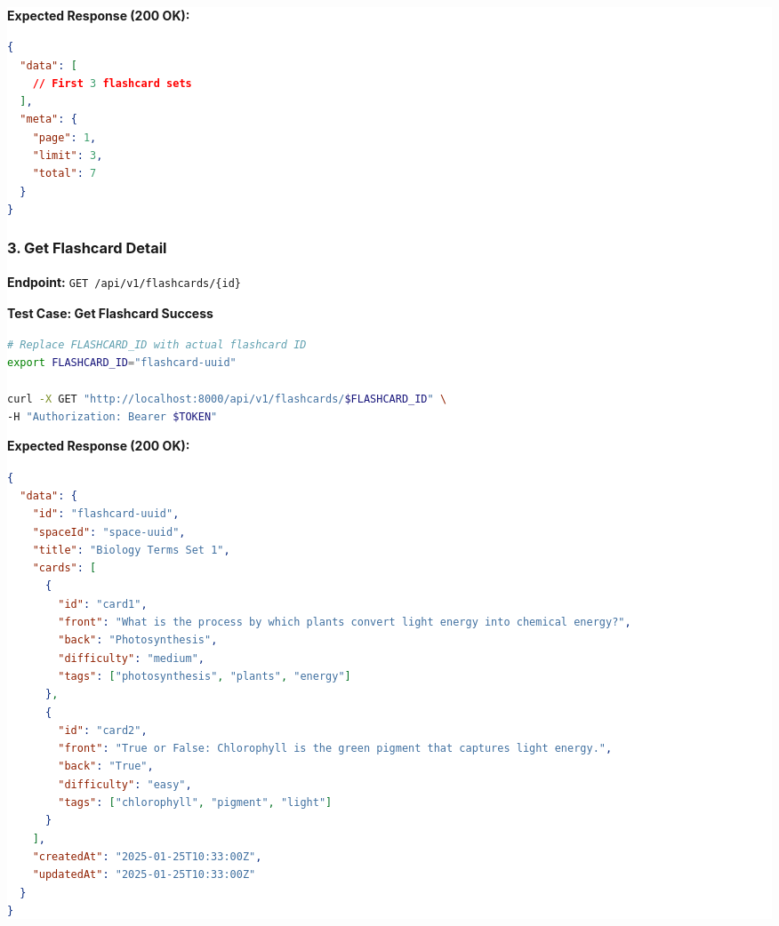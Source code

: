 **Expected Response (200 OK):**
```json
{
  "data": [
    // First 3 flashcard sets
  ],
  "meta": {
    "page": 1,
    "limit": 3,
    "total": 7
  }
}
```

### 3. Get Flashcard Detail

**Endpoint:** `GET /api/v1/flashcards/{id}`

**Test Case: Get Flashcard Success**
```bash
# Replace FLASHCARD_ID with actual flashcard ID
export FLASHCARD_ID="flashcard-uuid"

curl -X GET "http://localhost:8000/api/v1/flashcards/$FLASHCARD_ID" \
-H "Authorization: Bearer $TOKEN"
```

**Expected Response (200 OK):**
```json
{
  "data": {
    "id": "flashcard-uuid",
    "spaceId": "space-uuid",
    "title": "Biology Terms Set 1",
    "cards": [
      {
        "id": "card1",
        "front": "What is the process by which plants convert light energy into chemical energy?",
        "back": "Photosynthesis",
        "difficulty": "medium",
        "tags": ["photosynthesis", "plants", "energy"]
      },
      {
        "id": "card2",
        "front": "True or False: Chlorophyll is the green pigment that captures light energy.",
        "back": "True",
        "difficulty": "easy",
        "tags": ["chlorophyll", "pigment", "light"]
      }
    ],
    "createdAt": "2025-01-25T10:33:00Z",
    "updatedAt": "2025-01-25T10:33:00Z"
  }
}
```
